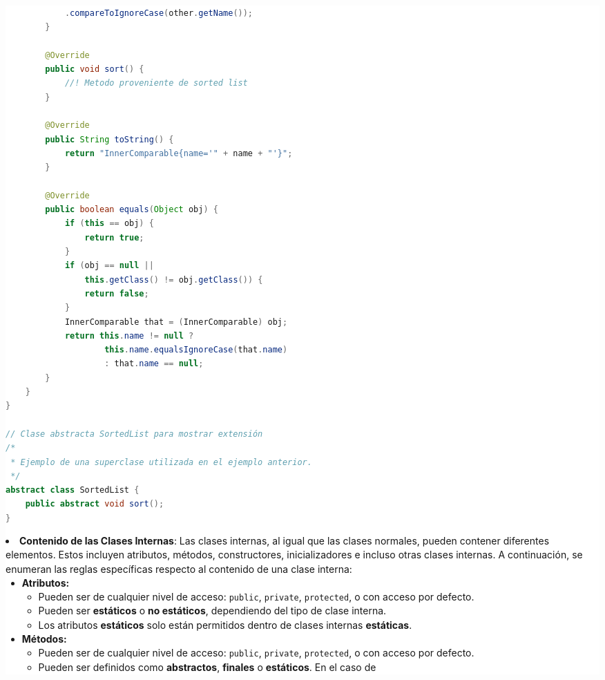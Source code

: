 ```Java
            .compareToIgnoreCase(other.getName());
        }

        @Override
        public void sort() {
            //! Metodo proveniente de sorted list
        }
        
        @Override
        public String toString() {
            return "InnerComparable{name='" + name + "'}";
        }

        @Override
        public boolean equals(Object obj) {
            if (this == obj) {
                return true;
            }
            if (obj == null || 
                this.getClass() != obj.getClass()) {
                return false;
            }
            InnerComparable that = (InnerComparable) obj;
            return this.name != null ? 
                    this.name.equalsIgnoreCase(that.name) 
                    : that.name == null;
        }
    }
}

// Clase abstracta SortedList para mostrar extensión
/*
 * Ejemplo de una superclase utilizada en el ejemplo anterior.
 */
abstract class SortedList {
    public abstract void sort();
}
```
</li> 
</list>
</tab>
<tab title="Reglas Con Respecto a su Contenido">
<list>
<li><b><format color="CornFlowerBlue">Contenido de las Clases Internas</format></b>: Las clases internas, al igual que las clases normales, pueden contener diferentes elementos. Estos incluyen atributos, métodos, constructores, inicializadores e incluso otras clases internas. A continuación, se enumeran las reglas específicas respecto al contenido de una clase interna:

<ul>
    <li><b>Atributos:</b>
        <ul>
            <li>Pueden ser de cualquier nivel de acceso: <code>public</code>, <code>private</code>, <code>protected</code>, o con acceso por defecto.</li>
            <li>Pueden ser <b>estáticos</b> o <b>no estáticos</b>, dependiendo del tipo de clase interna.</li>
            <li>Los atributos <b>estáticos</b> solo están permitidos dentro de clases internas <b>estáticas</b>.</li>
        </ul>
    </li>
    <li><b>Métodos:</b>
        <ul>
            <li>Pueden ser de cualquier nivel de acceso: <code>public</code>, <code>private</code>, <code>protected</code>, o con acceso por defecto.</li>
            <li>Pueden ser definidos como <b>abstractos</b>, <b>finales</b> o <b>estáticos</b>. En el caso de 